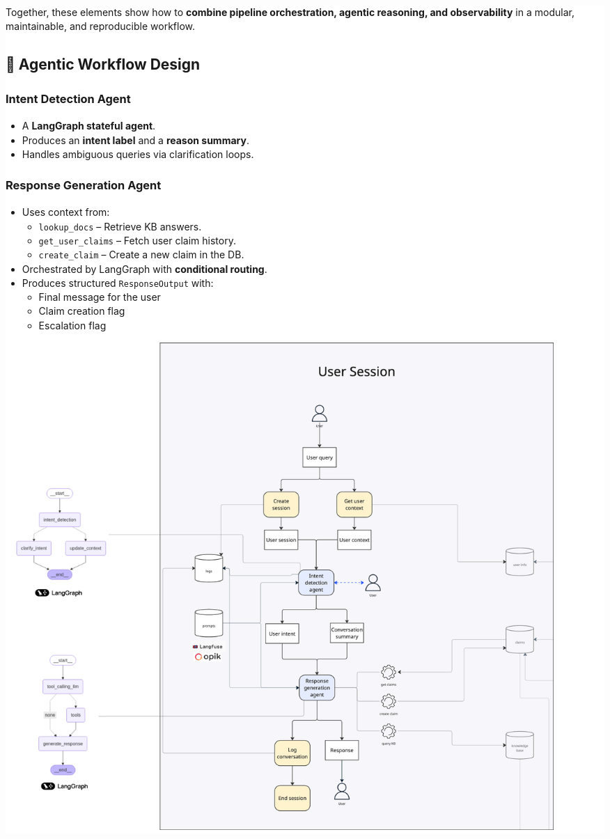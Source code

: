 Together, these elements show how to **combine pipeline orchestration, agentic reasoning, and observability** in a modular, maintainable, and reproducible workflow.

## 🤖 Agentic Workflow Design

### **Intent Detection Agent**
- A **LangGraph stateful agent**.  
- Produces an **intent label** and a **reason summary**.  
- Handles ambiguous queries via clarification loops.  

### **Response Generation Agent**
- Uses context from:  
  - `lookup_docs` – Retrieve KB answers.  
  - `get_user_claims` – Fetch user claim history.  
  - `create_claim` – Create a new claim in the DB.  
- Orchestrated by LangGraph with **conditional routing**.  
- Produces structured `ResponseOutput` with:  
  - Final message for the user  
  - Claim creation flag  
  - Escalation flag

<img src="kedro-agentic-workflows.png" alt="Use case diagram" width="800" height="700">
